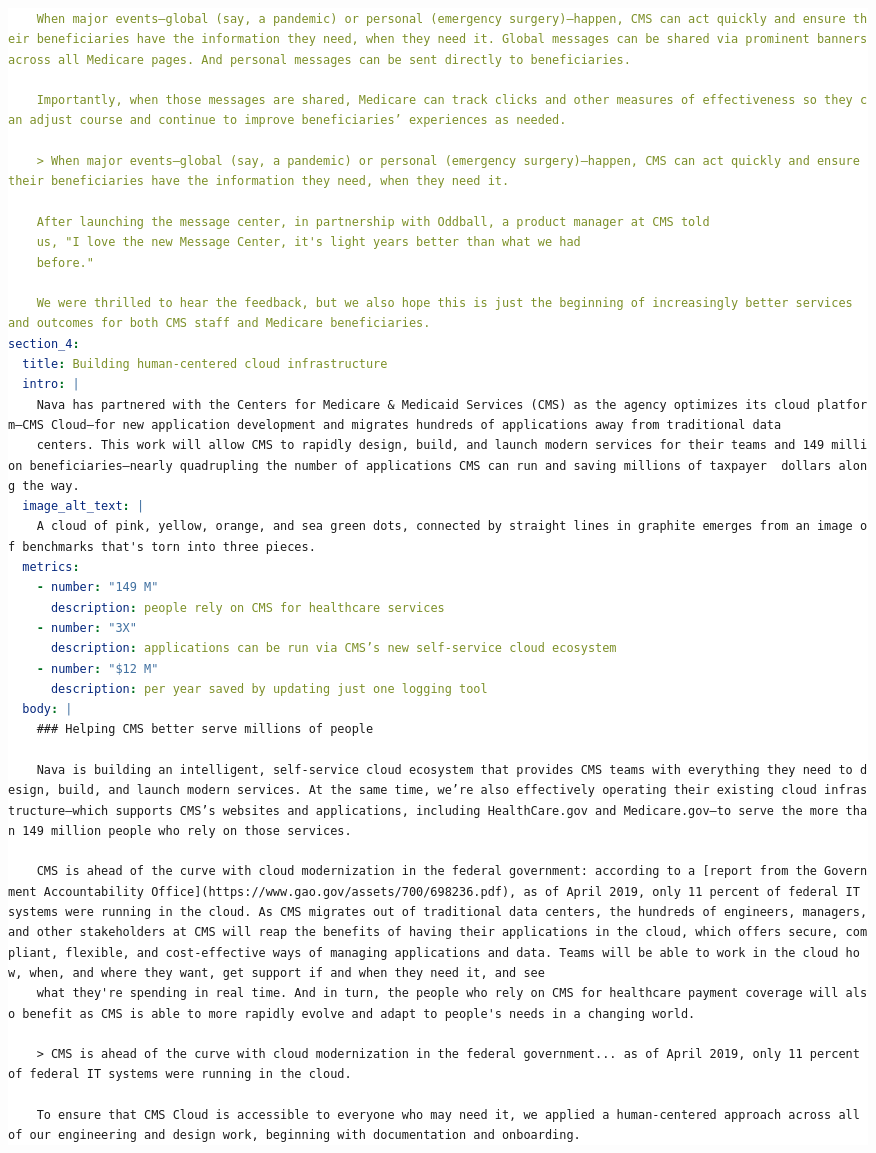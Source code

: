 ```yaml
    When major events—global (say, a pandemic) or personal (emergency surgery)—happen, CMS can act quickly and ensure their beneficiaries have the information they need, when they need it. Global messages can be shared via prominent banners across all Medicare pages. And personal messages can be sent directly to beneficiaries.

    Importantly, when those messages are shared, Medicare can track clicks and other measures of effectiveness so they can adjust course and continue to improve beneficiaries’ experiences as needed.

    > When major events—global (say, a pandemic) or personal (emergency surgery)—happen, CMS can act quickly and ensure their beneficiaries have the information they need, when they need it.

    After launching the message center, in partnership with Oddball, a product manager at CMS told
    us, "I love the new Message Center, it's light years better than what we had
    before." 

    We were thrilled to hear the feedback, but we also hope this is just the beginning of increasingly better services  and outcomes for both CMS staff and Medicare beneficiaries.
section_4:
  title: Building human-centered cloud infrastructure
  intro: |
    Nava has partnered with the Centers for Medicare & Medicaid Services (CMS) as the agency optimizes its cloud platform—CMS Cloud—for new application development and migrates hundreds of applications away from traditional data
    centers. This work will allow CMS to rapidly design, build, and launch modern services for their teams and 149 million beneficiaries—nearly quadrupling the number of applications CMS can run and saving millions of taxpayer  dollars along the way.
  image_alt_text: |
    A cloud of pink, yellow, orange, and sea green dots, connected by straight lines in graphite emerges from an image of benchmarks that's torn into three pieces.
  metrics:
    - number: "149 M"
      description: people rely on CMS for healthcare services
    - number: "3X"
      description: applications can be run via CMS’s new self-service cloud ecosystem
    - number: "$12 M"
      description: per year saved by updating just one logging tool
  body: |
    ### Helping CMS better serve millions of people

    Nava is building an intelligent, self-service cloud ecosystem that provides CMS teams with everything they need to design, build, and launch modern services. At the same time, we’re also effectively operating their existing cloud infrastructure—which supports CMS’s websites and applications, including HealthCare.gov and Medicare.gov—to serve the more than 149 million people who rely on those services.

    CMS is ahead of the curve with cloud modernization in the federal government: according to a [report from the Government Accountability Office](https://www.gao.gov/assets/700/698236.pdf), as of April 2019, only 11 percent of federal IT systems were running in the cloud. As CMS migrates out of traditional data centers, the hundreds of engineers, managers, and other stakeholders at CMS will reap the benefits of having their applications in the cloud, which offers secure, compliant, flexible, and cost-effective ways of managing applications and data. Teams will be able to work in the cloud how, when, and where they want, get support if and when they need it, and see
    what they're spending in real time. And in turn, the people who rely on CMS for healthcare payment coverage will also benefit as CMS is able to more rapidly evolve and adapt to people's needs in a changing world.

    > CMS is ahead of the curve with cloud modernization in the federal government... as of April 2019, only 11 percent of federal IT systems were running in the cloud.

    To ensure that CMS Cloud is accessible to everyone who may need it, we applied a human-centered approach across all of our engineering and design work, beginning with documentation and onboarding.

```